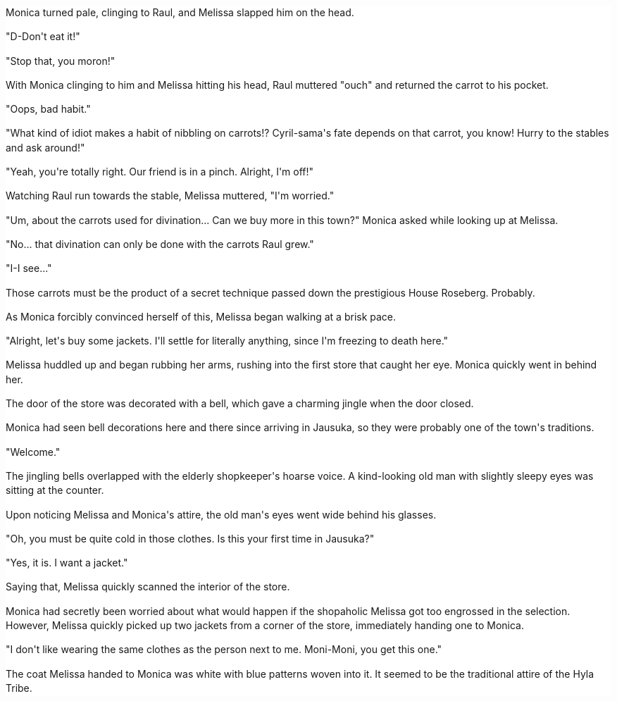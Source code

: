Monica turned pale, clinging to Raul, and Melissa slapped him on the head.

"D-Don't eat it!"

"Stop that, you moron!"

With Monica clinging to him and Melissa hitting his head, Raul muttered "ouch" and returned the carrot to his pocket.

"Oops, bad habit."

"What kind of idiot makes a habit of nibbling on carrots!? Cyril-sama's fate depends on that carrot, you know! Hurry to the stables and ask around!"

"Yeah, you're totally right. Our friend is in a pinch. Alright, I'm off!"

Watching Raul run towards the stable, Melissa muttered, "I'm worried."

"Um, about the carrots used for divination... Can we buy more in this town?" Monica asked while looking up at Melissa.

"No... that divination can only be done with the carrots Raul grew."

"I-I see..."

Those carrots must be the product of a secret technique passed down the prestigious House Roseberg. Probably.

As Monica forcibly convinced herself of this, Melissa began walking at a brisk pace.

"Alright, let's buy some jackets. I'll settle for literally anything, since I'm freezing to death here."

Melissa huddled up and began rubbing her arms, rushing into the first store that caught her eye. Monica quickly went in behind her.

The door of the store was decorated with a bell, which gave a charming jingle when the door closed.

Monica had seen bell decorations here and there since arriving in Jausuka, so they were probably one of the town's traditions.

"Welcome."

The jingling bells overlapped with the elderly shopkeeper's hoarse voice. A kind-looking old man with slightly sleepy eyes was sitting at the counter.

Upon noticing Melissa and Monica's attire, the old man's eyes went wide behind his glasses.

"Oh, you must be quite cold in those clothes. Is this your first time in Jausuka?"

"Yes, it is. I want a jacket."

Saying that, Melissa quickly scanned the interior of the store.

Monica had secretly been worried about what would happen if the shopaholic Melissa got too engrossed in the selection. However, Melissa quickly picked up two jackets from a corner of the store, immediately handing one to Monica.

"I don't like wearing the same clothes as the person next to me. Moni-Moni, you get this one."

The coat Melissa handed to Monica was white with blue patterns woven into it. It seemed to be the traditional attire of the Hyla Tribe.

